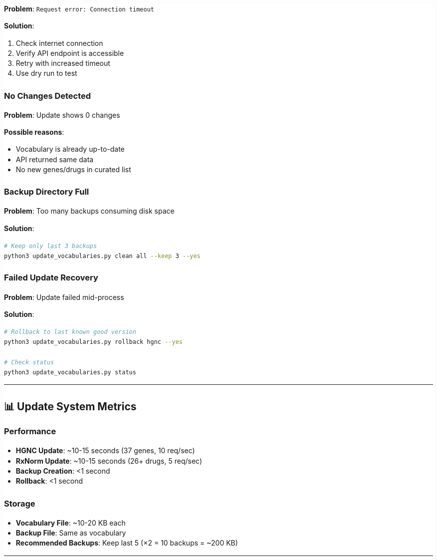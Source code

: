 **Problem**: `Request error: Connection timeout`

**Solution**:
1. Check internet connection
2. Verify API endpoint is accessible
3. Retry with increased timeout
4. Use dry run to test

### No Changes Detected

**Problem**: Update shows 0 changes

**Possible reasons**:
- Vocabulary is already up-to-date
- API returned same data
- No new genes/drugs in curated list

### Backup Directory Full

**Problem**: Too many backups consuming disk space

**Solution**:
```bash
# Keep only last 3 backups
python3 update_vocabularies.py clean all --keep 3 --yes
```

### Failed Update Recovery

**Problem**: Update failed mid-process

**Solution**:
```bash
# Rollback to last known good version
python3 update_vocabularies.py rollback hgnc --yes

# Check status
python3 update_vocabularies.py status
```

---

## 📊 Update System Metrics

### Performance

- **HGNC Update**: ~10-15 seconds (37 genes, 10 req/sec)
- **RxNorm Update**: ~10-15 seconds (26+ drugs, 5 req/sec)
- **Backup Creation**: <1 second
- **Rollback**: <1 second

### Storage

- **Vocabulary File**: ~10-20 KB each
- **Backup File**: Same as vocabulary
- **Recommended Backups**: Keep last 5 (×2 = 10 backups = ~200 KB)

---